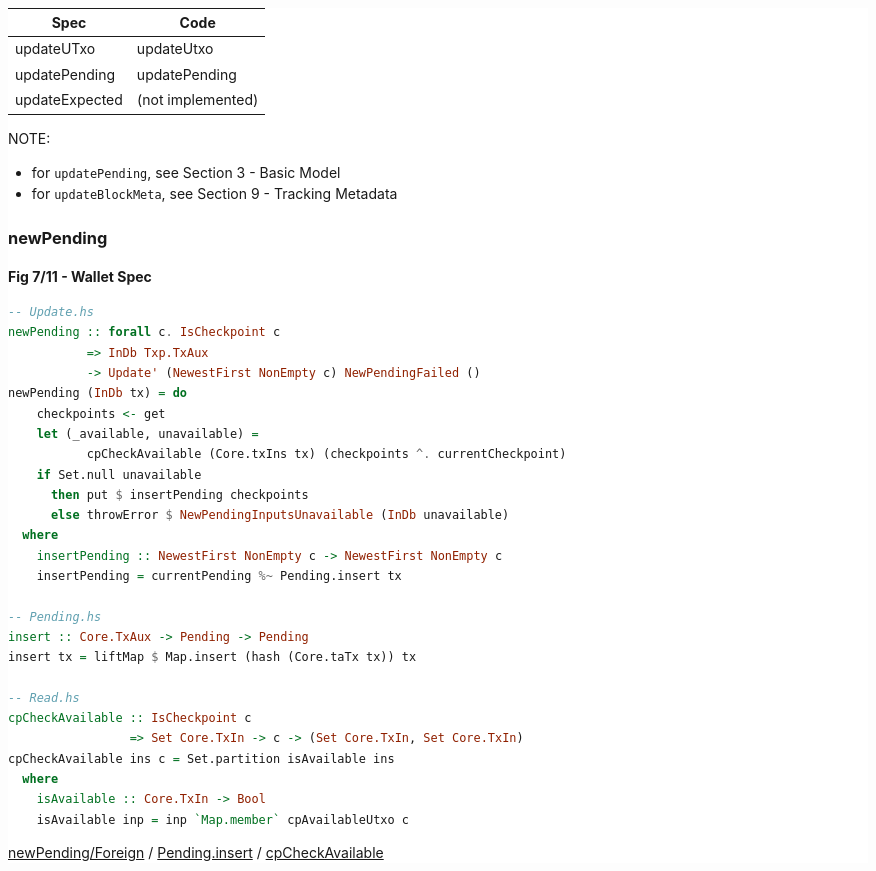 | Spec     		| Code       			  |
| ------   		| --------- 			  |
| updateUTxo  	| updateUtxo			  |
| updatePending  | updatePending		  |
| updateExpected | (not implemented)  |

NOTE:

* for `updatePending`, see Section 3 - Basic Model
* for `updateBlockMeta`, see Section 9 - Tracking Metadata

### newPending

**Fig 7/11 - Wallet Spec**

```haskell
-- Update.hs
newPending :: forall c. IsCheckpoint c
           => InDb Txp.TxAux
           -> Update' (NewestFirst NonEmpty c) NewPendingFailed ()
newPending (InDb tx) = do
    checkpoints <- get
    let (_available, unavailable) =
           cpCheckAvailable (Core.txIns tx) (checkpoints ^. currentCheckpoint)
    if Set.null unavailable
      then put $ insertPending checkpoints
      else throwError $ NewPendingInputsUnavailable (InDb unavailable)
  where
    insertPending :: NewestFirst NonEmpty c -> NewestFirst NonEmpty c
    insertPending = currentPending %~ Pending.insert tx

-- Pending.hs
insert :: Core.TxAux -> Pending -> Pending
insert tx = liftMap $ Map.insert (hash (Core.taTx tx)) tx

-- Read.hs
cpCheckAvailable :: IsCheckpoint c
                 => Set Core.TxIn -> c -> (Set Core.TxIn, Set Core.TxIn)
cpCheckAvailable ins c = Set.partition isAvailable ins
  where
    isAvailable :: Core.TxIn -> Bool
    isAvailable inp = inp `Map.member` cpAvailableUtxo c

```
[newPending/Foreign](https://github.com/input-output-hk/cardano-sl/blob/6659d8501c727714a7861ad2e527a337e0a11b86/wallet-new/src/Cardano/Wallet/Kernel/DB/Spec/Update.hs#L89-L139)
/
[Pending.insert](https://github.com/input-output-hk/cardano-sl/blob/6659d8501c727714a7861ad2e527a337e0a11b86/wallet-new/src/Cardano/Wallet/Kernel/DB/Spec/Pending.hs#L87-L88)
/
[cpCheckAvailable](https://github.com/input-output-hk/cardano-sl/blob/6659d8501c727714a7861ad2e527a337e0a11b86/wallet-new/src/Cardano/Wallet/Kernel/DB/Spec/Read.hs#L46-L52)

